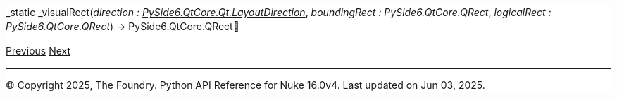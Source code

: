 
_static _visualRect(_direction : [PySide6.QtCore.Qt.LayoutDirection](nukescripts.widgetgroup.Qt.html#nukescripts.widgetgroup.Qt.LayoutDirection "PySide6.QtCore.Qt.LayoutDirection")_, _boundingRect : PySide6.QtCore.QRect_, _logicalRect : PySide6.QtCore.QRect_) → PySide6.QtCore.QRect
    

[ Previous](nukescripts.widgetgroup.QSizePolicy.html "nukescripts.widgetgroup.QSizePolicy") [Next ](nukescripts.widgetgroup.QStyleOptionButton.html "nukescripts.widgetgroup.QStyleOptionButton")

* * *

© Copyright 2025, The Foundry. Python API Reference for Nuke 16.0v4. Last updated on Jun 03, 2025. 
